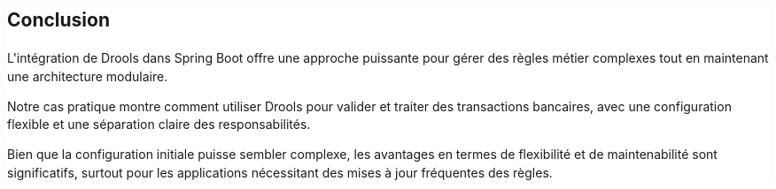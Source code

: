 ## Conclusion

L'intégration de Drools dans Spring Boot offre une approche puissante pour gérer des règles métier complexes tout en maintenant une architecture modulaire.

Notre cas pratique montre comment utiliser Drools pour valider et traiter des transactions bancaires, avec une configuration flexible et une séparation claire des responsabilités.

Bien que la configuration initiale puisse sembler complexe, les avantages en termes de flexibilité et de maintenabilité sont significatifs, surtout pour les applications nécessitant des mises à jour fréquentes des règles.